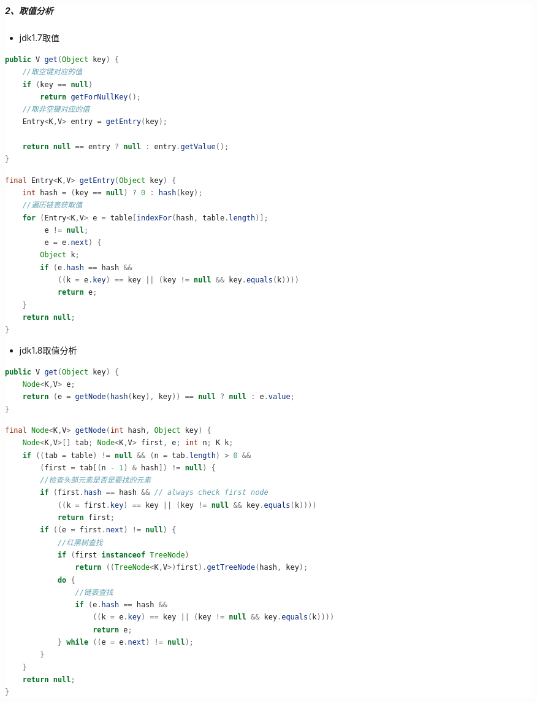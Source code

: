 ```java
```

##### 2、取值分析

- jdk1.7取值

```java
public V get(Object key) {
	//取空键对应的值
    if (key == null)
        return getForNullKey();
    //取非空键对应的值
    Entry<K,V> entry = getEntry(key);

    return null == entry ? null : entry.getValue();
}
```

```java
final Entry<K,V> getEntry(Object key) {
    int hash = (key == null) ? 0 : hash(key);
    //遍历链表获取值
    for (Entry<K,V> e = table[indexFor(hash, table.length)];
         e != null;
         e = e.next) {
        Object k;
        if (e.hash == hash &&
            ((k = e.key) == key || (key != null && key.equals(k))))
            return e;
    }
    return null;
}
```

- jdk1.8取值分析

```java
public V get(Object key) {
    Node<K,V> e;
    return (e = getNode(hash(key), key)) == null ? null : e.value;
}
```

```java
final Node<K,V> getNode(int hash, Object key) {
    Node<K,V>[] tab; Node<K,V> first, e; int n; K k;
    if ((tab = table) != null && (n = tab.length) > 0 &&
        (first = tab[(n - 1) & hash]) != null) {
        //检查头部元素是否是要找的元素
        if (first.hash == hash && // always check first node
            ((k = first.key) == key || (key != null && key.equals(k))))
            return first;
        if ((e = first.next) != null) {
            //红黑树查找
            if (first instanceof TreeNode)
                return ((TreeNode<K,V>)first).getTreeNode(hash, key);
            do {
                //链表查找
                if (e.hash == hash &&
                    ((k = e.key) == key || (key != null && key.equals(k))))
                    return e;
            } while ((e = e.next) != null);
        }
    }
    return null;
}
```
